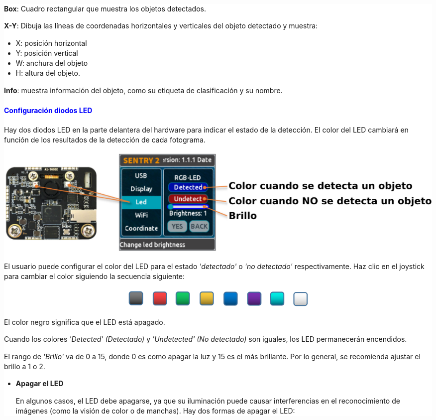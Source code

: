 </center>

**Box**: Cuadro rectangular que muestra los objetos detectados.

**X-Y**: Dibuja las líneas de coordenadas horizontales y verticales del objeto detectado y muestra:

* X: posición horizontal
* Y: posición vertical
* W: anchura del objeto
* H: altura del objeto.

**Info**: muestra información del objeto, como su etiqueta de clasificación y su nombre.

#### <FONT COLOR=#0000FF>**Configuración diodos LED**</font>

Hay dos diodos LED en la parte delantera del hardware para indicar el estado de la detección. El color del LED cambiará en función de los resultados de la detección de cada fotograma.

<center>

![Configuración diodos LED](../img/sentry2/config_LED.png)  

</center>

El usuario puede configurar el color del LED para el estado *'detectado'* o *'no detectado'* respectivamente. Haz clic en el joystick para cambiar el color siguiendo la secuencia siguiente:

<center>

![Secuencia de colores](../img/sentry2/sec_colores.png)  

</center>

El color negro significa que el LED está apagado.

Cuando los colores *'Detected' (Detectado)* y *'Undetected' (No detectado)* son iguales, los LED permanecerán encendidos.

El rango de *'Brillo'* va de 0 a 15, donde 0 es como apagar la luz y 15 es el más brillante. Por lo general, se recomienda ajustar el brillo a 1 o 2.

* **Apagar el LED**

    En algunos casos, el LED debe apagarse, ya que su iluminación puede causar interferencias en el reconocimiento de imágenes (como la visión de color o de manchas). Hay dos formas de apagar el LED:
